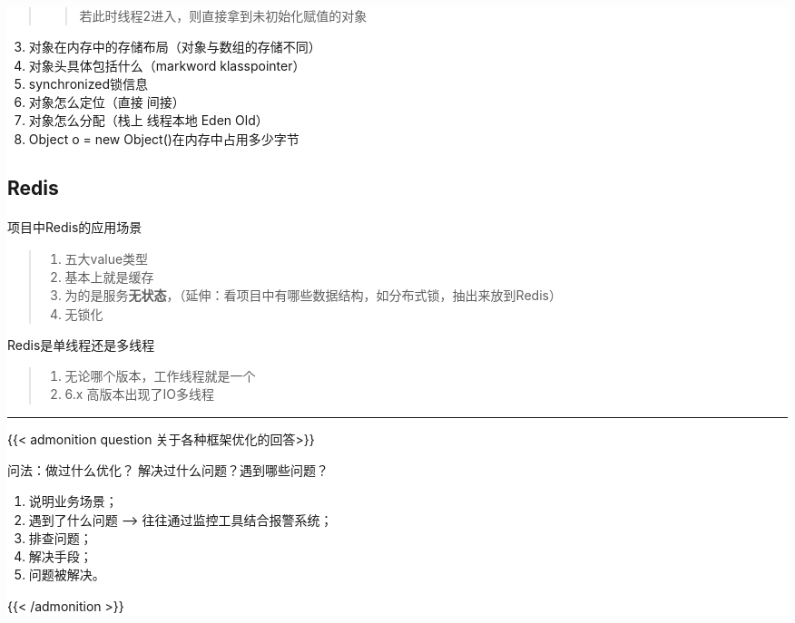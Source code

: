 > >
> > 若此时线程2进入，则直接拿到未初始化赋值的对象

3. 对象在内存中的存储布局（对象与数组的存储不同）
4. 对象头具体包括什么（markword klasspointer）
5. synchronized锁信息
6. 对象怎么定位（直接 间接）
7. 对象怎么分配（栈上 线程本地 Eden Old）
8. Object o = new Object()在内存中占用多少字节

## Redis

项目中Redis的应用场景

> 1. 五大value类型
> 2. 基本上就是缓存
> 3. 为的是服务**无状态**，（延伸：看项目中有哪些数据结构，如分布式锁，抽出来放到Redis）
> 4. 无锁化

Redis是单线程还是多线程

> 1. 无论哪个版本，工作线程就是一个
> 2. 6.x 高版本出现了IO多线程



------

{{< admonition question 关于各种框架优化的回答>}}

问法：做过什么优化？ 解决过什么问题？遇到哪些问题？

1. 说明业务场景；
2. 遇到了什么问题 --> 往往通过监控工具结合报警系统；
3. 排查问题；
4. 解决手段；
5. 问题被解决。

{{< /admonition >}}
